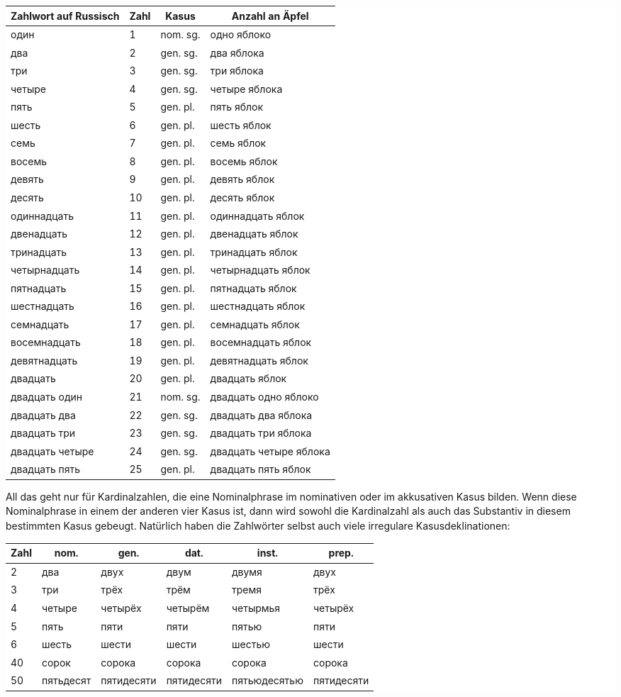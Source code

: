 |Zahlwort auf Russisch|Zahl|Kasus|Anzahl an Äpfel|
|---|---|---|---|
|один|1|nom. sg.|одно яблоко|
|два|2|gen. sg.|два яблока|
|три|3|gen. sg.|три яблока|
|четыре|4|gen. sg.|четыре яблока|
|пять|5|gen. pl.|пять яблок|
|шесть|6|gen. pl.|шесть яблок|
|семь|7|gen. pl.|семь яблок|
|восемь|8|gen. pl.|восемь яблок|
|девять|9|gen. pl.|девять яблок|
|десять|10|gen. pl.|десять яблок|
|одиннадцать|11|gen. pl.|одиннадцать яблок|
|двенадцать|12|gen. pl.|двенадцать яблок|
|тринадцать|13|gen. pl.|тринадцать яблок|
|четырнадцать|14|gen. pl.|четырнадцать яблок|
|пятнадцать|15|gen. pl.|пятнадцать яблок|
|шестнадцать|16|gen. pl.|шестнадцать яблок|
|семнадцать|17|gen. pl.|семнадцать яблок|
|восемнадцать|18|gen. pl.|восемнадцать яблок|
|девятнадцать|19|gen. pl.|девятнадцать яблок|
|двадцать|20|gen. pl.|двадцать яблок|
|двадцать один|21|nom. sg.|двадцать одно яблоко|
|двадцать два|22|gen. sg.|двадцать два яблока|
|двадцать три|23|gen. sg.|двадцать три яблока|
|двадцать четыре|24|gen. sg.|двадцать четыре яблока|
|двадцать пять|25|gen. pl.|двадцать пять яблок|

All das geht nur für Kardinalzahlen, die eine Nominalphrase im nominativen oder im akkusativen Kasus bilden. Wenn diese Nominalphrase in einem der anderen vier Kasus ist, dann wird sowohl die Kardinalzahl als auch das Substantiv in diesem bestimmten Kasus gebeugt. Natürlich haben die Zahlwörter selbst auch viele irregulare Kasusdeklinationen:

|Zahl|nom.|gen.|dat.|inst.|prep.|
|---|---|---|---|---|---|
|2|два|двух|двум|двумя|двух|
|3|три|трёх|трём|тремя|трёх|
|4|четыре|четырёх|четырём|четырмья|четырёх|
|5|пять|пяти|пяти|пятью|пяти|
|6|шесть|шести|шести|шестью|шести|
|40|сорок|сорока|сорока|сорока|сорока|
|50|пятьдесят|пятидесяти|пятидесяти|пятьюдесятью|пятидесяти|